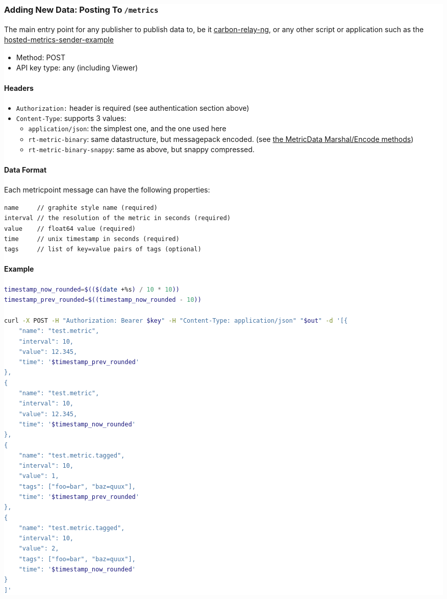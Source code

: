 
### Adding New Data: Posting To `/metrics`

The main entry point for any publisher to publish data to, be it [carbon-relay-ng](https://github.com/graphite-ng/carbon-relay-ng/), or any other script or application such as the [hosted-metrics-sender-example](https://github.com/grafana/hosted-metrics-sender-example)

* Method: POST
* API key type: any (including Viewer)

#### Headers

* `Authorization:` header is required (see authentication section above)
* `Content-Type`: supports 3 values:
  - `application/json`: the simplest one, and the one used here
  - `rt-metric-binary`: same datastructure, but messagepack encoded. (see [the MetricData Marshal/Encode methods](https://godoc.org/github.com/grafana/metrictank/schema#MetricData))
  - `rt-metric-binary-snappy`: same as above, but snappy compressed.

#### Data Format

Each metricpoint message can have the following properties:
```
name     // graphite style name (required)
interval // the resolution of the metric in seconds (required)
value    // float64 value (required)
time     // unix timestamp in seconds (required)
tags     // list of key=value pairs of tags (optional)
```

#### Example

```sh
timestamp_now_rounded=$(($(date +%s) / 10 * 10))
timestamp_prev_rounded=$((timestamp_now_rounded - 10))

curl -X POST -H "Authorization: Bearer $key" -H "Content-Type: application/json" "$out" -d '[{
    "name": "test.metric",
    "interval": 10,
    "value": 12.345,
    "time": '$timestamp_prev_rounded'
},
{
    "name": "test.metric",
    "interval": 10,
    "value": 12.345,
    "time": '$timestamp_now_rounded'
},
{
    "name": "test.metric.tagged",
    "interval": 10,
    "value": 1,
    "tags": ["foo=bar", "baz=quux"],
    "time": '$timestamp_prev_rounded'
},
{
    "name": "test.metric.tagged",
    "interval": 10,
    "value": 2,
    "tags": ["foo=bar", "baz=quux"],
    "time": '$timestamp_now_rounded'
}
]'

```
